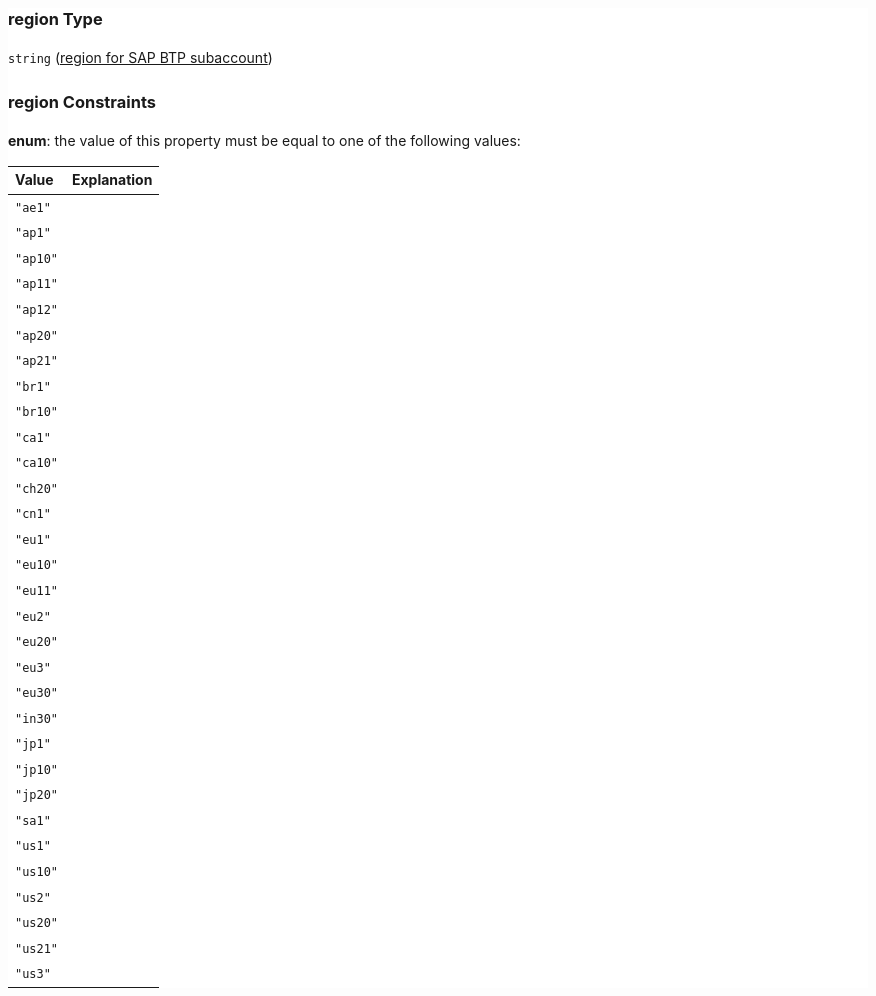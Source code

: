 ### region Type

`string` ([region for SAP BTP subaccount](btpsa-parameters-properties-region-for-sap-btp-subaccount.md))

### region Constraints

**enum**: the value of this property must be equal to one of the following values:

| Value    | Explanation |
| :------- | :---------- |
| `"ae1"`  |             |
| `"ap1"`  |             |
| `"ap10"` |             |
| `"ap11"` |             |
| `"ap12"` |             |
| `"ap20"` |             |
| `"ap21"` |             |
| `"br1"`  |             |
| `"br10"` |             |
| `"ca1"`  |             |
| `"ca10"` |             |
| `"ch20"` |             |
| `"cn1"`  |             |
| `"eu1"`  |             |
| `"eu10"` |             |
| `"eu11"` |             |
| `"eu2"`  |             |
| `"eu20"` |             |
| `"eu3"`  |             |
| `"eu30"` |             |
| `"in30"` |             |
| `"jp1"`  |             |
| `"jp10"` |             |
| `"jp20"` |             |
| `"sa1"`  |             |
| `"us1"`  |             |
| `"us10"` |             |
| `"us2"`  |             |
| `"us20"` |             |
| `"us21"` |             |
| `"us3"`  |             |